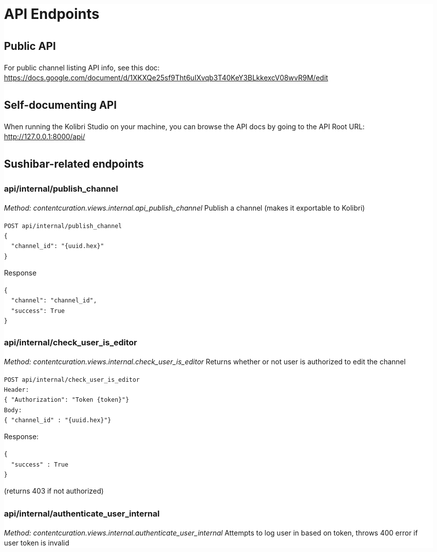 
API Endpoints
=============


Public API
----------
For public channel listing API info, see this doc:
https://docs.google.com/document/d/1XKXQe25sf9Tht6uIXvqb3T40KeY3BLkkexcV08wvR9M/edit



Self-documenting API
--------------------
When running the Kolibri Studio on your machine, you can browse the API docs
by going to the API Root URL: http://127.0.0.1:8000/api/



Sushibar-related endpoints
--------------------------

### api/internal/publish_channel
_Method: contentcuration.views.internal.api_publish_channel_
Publish a channel (makes it exportable to Kolibri)

    POST api/internal/publish_channel
    {
      "channel_id": "{uuid.hex}"
    }

Response

    {
      "channel": "channel_id",
      "success": True
    }

### api/internal/check_user_is_editor
_Method: contentcuration.views.internal.check_user_is_editor_
Returns whether or not user is authorized to edit the channel

    POST api/internal/check_user_is_editor
    Header:
    { "Authorization": "Token {token}"}
    Body:
    { "channel_id" : "{uuid.hex}"}

Response:

    {
      "success" : True
    }

(returns 403 if not authorized)



### api/internal/authenticate_user_internal
_Method: contentcuration.views.internal.authenticate_user_internal_
Attempts to log user in based on token, throws 400 error if user token is invalid
